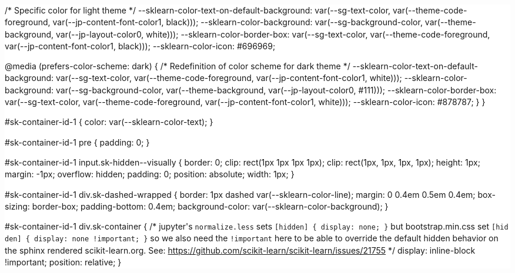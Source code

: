   /* Specific color for light theme */
  --sklearn-color-text-on-default-background: var(--sg-text-color, var(--theme-code-foreground, var(--jp-content-font-color1, black)));
  --sklearn-color-background: var(--sg-background-color, var(--theme-background, var(--jp-layout-color0, white)));
  --sklearn-color-border-box: var(--sg-text-color, var(--theme-code-foreground, var(--jp-content-font-color1, black)));
  --sklearn-color-icon: #696969;

  @media (prefers-color-scheme: dark) {
    /* Redefinition of color scheme for dark theme */
    --sklearn-color-text-on-default-background: var(--sg-text-color, var(--theme-code-foreground, var(--jp-content-font-color1, white)));
    --sklearn-color-background: var(--sg-background-color, var(--theme-background, var(--jp-layout-color0, #111)));
    --sklearn-color-border-box: var(--sg-text-color, var(--theme-code-foreground, var(--jp-content-font-color1, white)));
    --sklearn-color-icon: #878787;
  }
}

#sk-container-id-1 {
  color: var(--sklearn-color-text);
}

#sk-container-id-1 pre {
  padding: 0;
}

#sk-container-id-1 input.sk-hidden--visually {
  border: 0;
  clip: rect(1px 1px 1px 1px);
  clip: rect(1px, 1px, 1px, 1px);
  height: 1px;
  margin: -1px;
  overflow: hidden;
  padding: 0;
  position: absolute;
  width: 1px;
}

#sk-container-id-1 div.sk-dashed-wrapped {
  border: 1px dashed var(--sklearn-color-line);
  margin: 0 0.4em 0.5em 0.4em;
  box-sizing: border-box;
  padding-bottom: 0.4em;
  background-color: var(--sklearn-color-background);
}

#sk-container-id-1 div.sk-container {
  /* jupyter's `normalize.less` sets `[hidden] { display: none; }`
     but bootstrap.min.css set `[hidden] { display: none !important; }`
     so we also need the `!important` here to be able to override the
     default hidden behavior on the sphinx rendered scikit-learn.org.
     See: https://github.com/scikit-learn/scikit-learn/issues/21755 */
  display: inline-block !important;
  position: relative;
}
